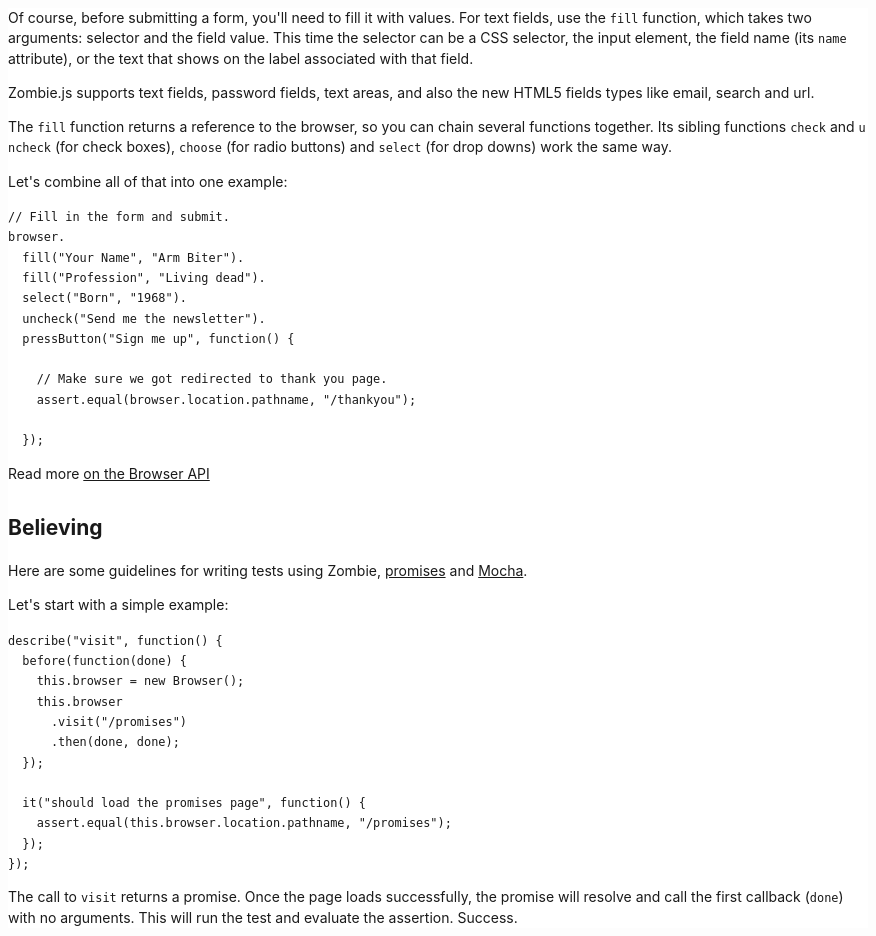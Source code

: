 Of course, before submitting a form, you'll need to fill it with values.  For
text fields, use the `fill` function, which takes two arguments: selector and
the field value.  This time the selector can be a CSS selector, the input
element, the field name (its `name` attribute), or the text that shows on the
label associated with that field.

Zombie.js supports text fields, password fields, text areas, and also the new
HTML5 fields types like email, search and url.

The `fill` function returns a reference to the browser, so you can chain several
functions together.  Its sibling functions `check` and `uncheck` (for check
boxes), `choose` (for radio buttons) and `select` (for drop downs) work the same
way.

Let's combine all of that into one example:

    // Fill in the form and submit.
    browser.
      fill("Your Name", "Arm Biter").
      fill("Profession", "Living dead").
      select("Born", "1968").
      uncheck("Send me the newsletter").
      pressButton("Sign me up", function() {

        // Make sure we got redirected to thank you page.
        assert.equal(browser.location.pathname, "/thankyou");

      });

Read more [on the Browser API](API)


## Believing

Here are some guidelines for writing tests using Zombie,
[promises](http://documentup.com/kriskowal/q/) and
[Mocha](http://visionmedia.github.com/mocha/).

Let's start with a simple example:

    describe("visit", function() {
      before(function(done) {
        this.browser = new Browser();
        this.browser
          .visit("/promises")
          .then(done, done);
      });

      it("should load the promises page", function() {
        assert.equal(this.browser.location.pathname, "/promises");
      });
    });

The call to `visit` returns a promise.  Once the page loads successfully, the
promise will resolve and call the first callback (`done`) with no arguments.
This will run the test and evaluate the assertion.  Success.
